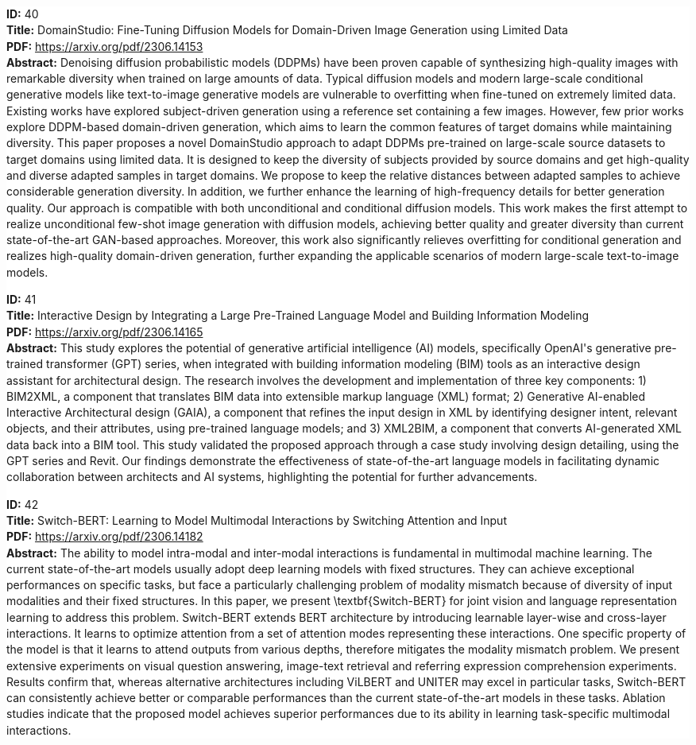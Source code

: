 **ID:** 40  
**Title:** DomainStudio: Fine-Tuning Diffusion Models for Domain-Driven Image  Generation using Limited Data  
**PDF:** https://arxiv.org/pdf/2306.14153  
**Abstract:** Denoising diffusion probabilistic models (DDPMs) have been proven capable of synthesizing high-quality images with remarkable diversity when trained on large amounts of data. Typical diffusion models and modern large-scale conditional generative models like text-to-image generative models are vulnerable to overfitting when fine-tuned on extremely limited data. Existing works have explored subject-driven generation using a reference set containing a few images. However, few prior works explore DDPM-based domain-driven generation, which aims to learn the common features of target domains while maintaining diversity. This paper proposes a novel DomainStudio approach to adapt DDPMs pre-trained on large-scale source datasets to target domains using limited data. It is designed to keep the diversity of subjects provided by source domains and get high-quality and diverse adapted samples in target domains. We propose to keep the relative distances between adapted samples to achieve considerable generation diversity. In addition, we further enhance the learning of high-frequency details for better generation quality. Our approach is compatible with both unconditional and conditional diffusion models. This work makes the first attempt to realize unconditional few-shot image generation with diffusion models, achieving better quality and greater diversity than current state-of-the-art GAN-based approaches. Moreover, this work also significantly relieves overfitting for conditional generation and realizes high-quality domain-driven generation, further expanding the applicable scenarios of modern large-scale text-to-image models. 

**ID:** 41  
**Title:** Interactive Design by Integrating a Large Pre-Trained Language Model and  Building Information Modeling  
**PDF:** https://arxiv.org/pdf/2306.14165  
**Abstract:** This study explores the potential of generative artificial intelligence (AI) models, specifically OpenAI's generative pre-trained transformer (GPT) series, when integrated with building information modeling (BIM) tools as an interactive design assistant for architectural design. The research involves the development and implementation of three key components: 1) BIM2XML, a component that translates BIM data into extensible markup language (XML) format; 2) Generative AI-enabled Interactive Architectural design (GAIA), a component that refines the input design in XML by identifying designer intent, relevant objects, and their attributes, using pre-trained language models; and 3) XML2BIM, a component that converts AI-generated XML data back into a BIM tool. This study validated the proposed approach through a case study involving design detailing, using the GPT series and Revit. Our findings demonstrate the effectiveness of state-of-the-art language models in facilitating dynamic collaboration between architects and AI systems, highlighting the potential for further advancements. 

**ID:** 42  
**Title:** Switch-BERT: Learning to Model Multimodal Interactions by Switching  Attention and Input  
**PDF:** https://arxiv.org/pdf/2306.14182  
**Abstract:** The ability to model intra-modal and inter-modal interactions is fundamental in multimodal machine learning. The current state-of-the-art models usually adopt deep learning models with fixed structures. They can achieve exceptional performances on specific tasks, but face a particularly challenging problem of modality mismatch because of diversity of input modalities and their fixed structures. In this paper, we present \textbf{Switch-BERT} for joint vision and language representation learning to address this problem. Switch-BERT extends BERT architecture by introducing learnable layer-wise and cross-layer interactions. It learns to optimize attention from a set of attention modes representing these interactions. One specific property of the model is that it learns to attend outputs from various depths, therefore mitigates the modality mismatch problem. We present extensive experiments on visual question answering, image-text retrieval and referring expression comprehension experiments. Results confirm that, whereas alternative architectures including ViLBERT and UNITER may excel in particular tasks, Switch-BERT can consistently achieve better or comparable performances than the current state-of-the-art models in these tasks. Ablation studies indicate that the proposed model achieves superior performances due to its ability in learning task-specific multimodal interactions. 
